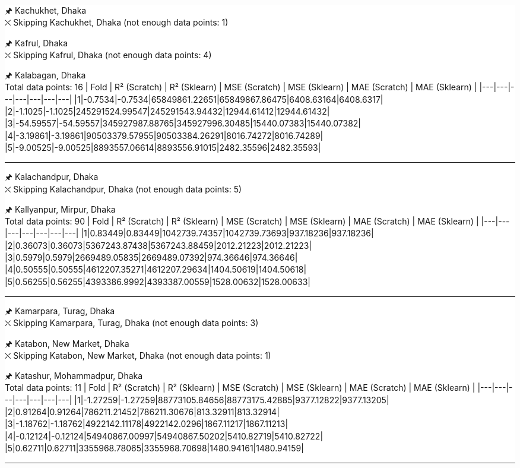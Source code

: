 🖈 Kachukhet, Dhaka  
⛌ Skipping Kachukhet, Dhaka (not enough data points: 1)

🖈 Kafrul, Dhaka  
⛌ Skipping Kafrul, Dhaka (not enough data points: 4)

🖈 Kalabagan, Dhaka  
Total data points: 16
| Fold | R² (Scratch) | R² (Sklearn) | MSE (Scratch) | MSE (Sklearn) | MAE (Scratch) | MAE (Sklearn) |
|---|---|---|---|---|---|---|
|1|-0.7534|-0.7534|65849861.22651|65849867.86475|6408.63164|6408.6317|
|2|-1.1025|-1.1025|245291524.99547|245291543.94432|12944.61412|12944.61432|
|3|-54.59557|-54.59557|345927987.88765|345927996.30485|15440.07383|15440.07382|
|4|-3.19861|-3.19861|90503379.57955|90503384.26291|8016.74272|8016.74289|
|5|-9.00525|-9.00525|8893557.06614|8893556.91015|2482.35596|2482.35593|

---

🖈 Kalachandpur, Dhaka  
⛌ Skipping Kalachandpur, Dhaka (not enough data points: 5)

🖈 Kallyanpur, Mirpur, Dhaka  
Total data points: 90
| Fold | R² (Scratch) | R² (Sklearn) | MSE (Scratch) | MSE (Sklearn) | MAE (Scratch) | MAE (Sklearn) |
|---|---|---|---|---|---|---|
|1|0.83449|0.83449|1042739.74357|1042739.73693|937.18236|937.18236|
|2|0.36073|0.36073|5367243.87438|5367243.88459|2012.21223|2012.21223|
|3|0.5979|0.5979|2669489.05835|2669489.07392|974.36646|974.36646|
|4|0.50555|0.50555|4612207.35271|4612207.29634|1404.50619|1404.50618|
|5|0.56255|0.56255|4393386.9992|4393387.00559|1528.00632|1528.00633|

---

🖈 Kamarpara, Turag, Dhaka  
⛌ Skipping Kamarpara, Turag, Dhaka (not enough data points: 3)

🖈 Katabon, New Market, Dhaka  
⛌ Skipping Katabon, New Market, Dhaka (not enough data points: 1)

🖈 Katashur, Mohammadpur, Dhaka  
Total data points: 11
| Fold | R² (Scratch) | R² (Sklearn) | MSE (Scratch) | MSE (Sklearn) | MAE (Scratch) | MAE (Sklearn) |
|---|---|---|---|---|---|---|
|1|-1.27259|-1.27259|88773105.84656|88773175.42885|9377.12822|9377.13205|
|2|0.91264|0.91264|786211.21452|786211.30676|813.32911|813.32914|
|3|-1.18762|-1.18762|4922142.11178|4922142.0296|1867.11217|1867.11213|
|4|-0.12124|-0.12124|54940867.00997|54940867.50202|5410.82719|5410.82722|
|5|0.62711|0.62711|3355968.78065|3355968.70698|1480.94161|1480.94159|

---